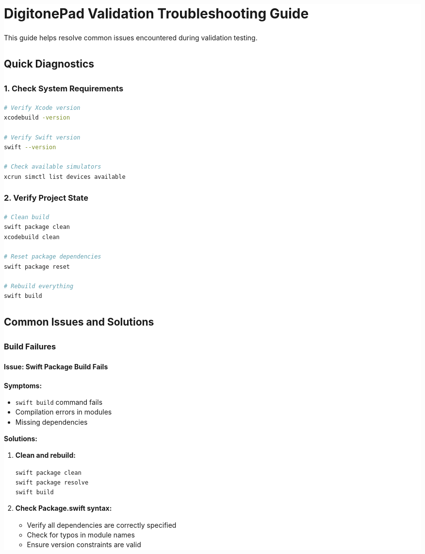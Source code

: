 # DigitonePad Validation Troubleshooting Guide

This guide helps resolve common issues encountered during validation testing.

## Quick Diagnostics

### 1. Check System Requirements
```bash
# Verify Xcode version
xcodebuild -version

# Verify Swift version
swift --version

# Check available simulators
xcrun simctl list devices available
```

### 2. Verify Project State
```bash
# Clean build
swift package clean
xcodebuild clean

# Reset package dependencies
swift package reset

# Rebuild everything
swift build
```

## Common Issues and Solutions

### Build Failures

#### Issue: Swift Package Build Fails
**Symptoms:**
- `swift build` command fails
- Compilation errors in modules
- Missing dependencies

**Solutions:**
1. **Clean and rebuild:**
   ```bash
   swift package clean
   swift package resolve
   swift build
   ```

2. **Check Package.swift syntax:**
   - Verify all dependencies are correctly specified
   - Check for typos in module names
   - Ensure version constraints are valid
